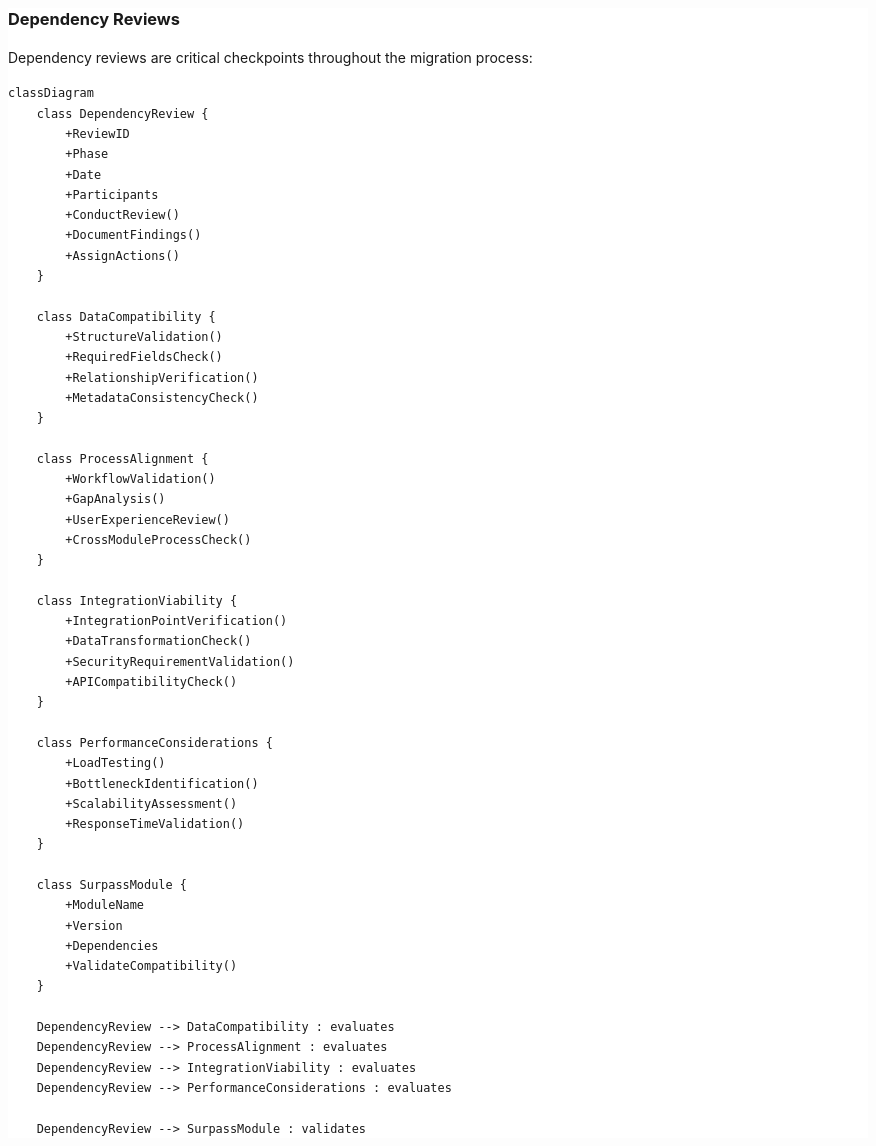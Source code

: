 ### Dependency Reviews

Dependency reviews are critical checkpoints throughout the migration process:

```mermaid
classDiagram
    class DependencyReview {
        +ReviewID
        +Phase
        +Date
        +Participants
        +ConductReview()
        +DocumentFindings()
        +AssignActions()
    }
    
    class DataCompatibility {
        +StructureValidation()
        +RequiredFieldsCheck()
        +RelationshipVerification()
        +MetadataConsistencyCheck()
    }
    
    class ProcessAlignment {
        +WorkflowValidation()
        +GapAnalysis()
        +UserExperienceReview()
        +CrossModuleProcessCheck()
    }
    
    class IntegrationViability {
        +IntegrationPointVerification()
        +DataTransformationCheck()
        +SecurityRequirementValidation()
        +APICompatibilityCheck()
    }
    
    class PerformanceConsiderations {
        +LoadTesting()
        +BottleneckIdentification()
        +ScalabilityAssessment()
        +ResponseTimeValidation()
    }
    
    class SurpassModule {
        +ModuleName
        +Version
        +Dependencies
        +ValidateCompatibility()
    }
    
    DependencyReview --> DataCompatibility : evaluates
    DependencyReview --> ProcessAlignment : evaluates
    DependencyReview --> IntegrationViability : evaluates
    DependencyReview --> PerformanceConsiderations : evaluates
    
    DependencyReview --> SurpassModule : validates
```
